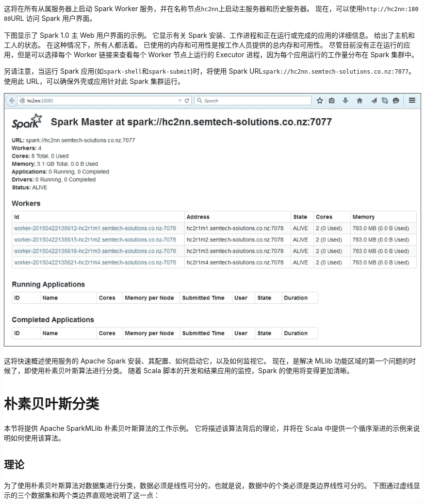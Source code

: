 这将在所有从属服务器上启动 Spark Worker 服务，并在名称节点`hc2nn`上启动主服务器和历史服务器。 现在，可以使用`http://hc2nn:18080`URL 访问 Spark 用户界面。

下图显示了 Spark 1.0 主 Web 用户界面的示例。 它显示有关 Spark 安装、工作进程和正在运行或完成的应用的详细信息。 给出了主机和工人的状态。 在这种情况下，所有人都活着。 已使用的内存和可用性是按工作人员提供的总内存和可用性。 尽管目前没有正在运行的应用，但是可以选择每个 Worker 链接来查看每个 Worker 节点上运行的 Executor 进程，因为每个应用运行的工作量分布在 Spark 集群中。

另请注意，当运行 Spark 应用(如`spark-shell`和`spark-submit`)时，将使用 Spark URL`spark://hc2nn.semtech-solutions.co.nz:7077`。 使用此 URL，可以确保外壳或应用针对此 Spark 集群运行。

![Installing Spark](img/B01989_02_03.jpg)

这将快速概述使用服务的 Apache Spark 安装、其配置、如何启动它，以及如何监视它。 现在，是解决 MLlib 功能区域的第一个问题的时候了，即使用朴素贝叶斯算法进行分类。 随着 Scala 脚本的开发和结果应用的监控，Spark 的使用将变得更加清晰。

# 朴素贝叶斯分类

本节将提供 Apache SparkMLlib 朴素贝叶斯算法的工作示例。 它将描述该算法背后的理论，并将在 Scala 中提供一个循序渐进的示例来说明如何使用该算法。

## 理论

为了使用朴素贝叶斯算法对数据集进行分类，数据必须是线性可分的，也就是说，数据中的个类必须是类边界线性可分的。 下图通过虚线显示的三个数据集和两个类边界直观地说明了这一点：
